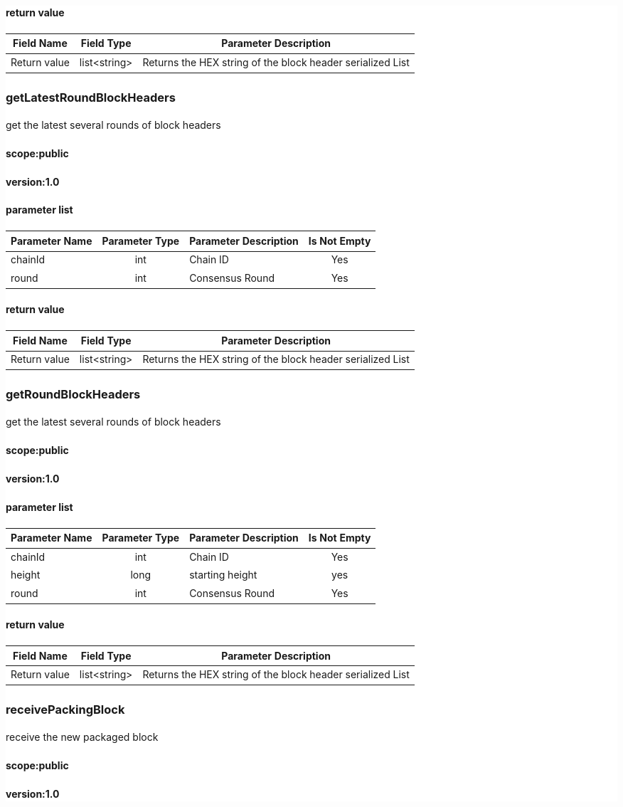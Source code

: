#### return value
| Field Name | Field Type | Parameter Description |
| --- |:---------------:| -------------------- |
| Return value | list&lt;string> | Returns the HEX string of the block header serialized List |

### getLatestRoundBlockHeaders
get the latest several rounds of block headers
#### scope:public
#### version:1.0

#### parameter list
| Parameter Name | Parameter Type | Parameter Description | Is Not Empty |
| ------- |:----:| ---- |:----:|
| chainId | int | Chain ID | Yes |
| round | int | Consensus Round | Yes |

#### return value
| Field Name | Field Type | Parameter Description |
| --- |:---------------:| -------------------- |
| Return value | list&lt;string> | Returns the HEX string of the block header serialized List |

### getRoundBlockHeaders
get the latest several rounds of block headers
#### scope:public
#### version:1.0

#### parameter list
| Parameter Name | Parameter Type | Parameter Description | Is Not Empty |
| ------- |:----:| ---- |:----:|
| chainId | int | Chain ID | Yes |
| height | long | starting height | yes |
| round | int | Consensus Round | Yes |

#### return value
| Field Name | Field Type | Parameter Description |
| --- |:---------------:| -------------------- |
| Return value | list&lt;string> | Returns the HEX string of the block header serialized List |

### receivePackingBlock
receive the new packaged block
#### scope:public
#### version:1.0
